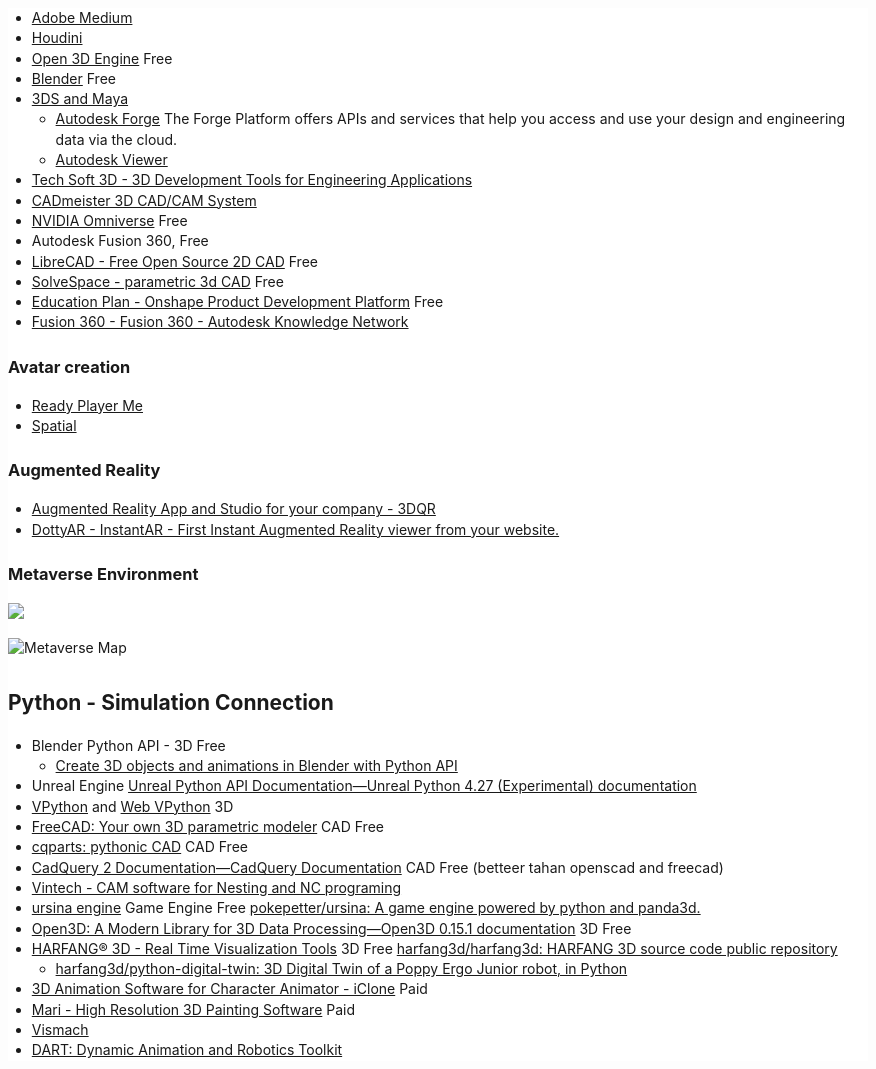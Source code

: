 - [Adobe Medium](https://www.adobe.com/products/medium.html)
- [Houdini](https://www.sidefx.com/)
- [Open 3D Engine](https://www.o3de.org/) Free
- [Blender](https://www.blender.org/) Free
- [3DS and Maya](https://www.autodesk.com/products/maya/overview)
    - [Autodesk Forge](https://forge.autodesk.com/) The Forge Platform offers APIs and services that help you access and use your design and engineering data via the cloud.
    - [Autodesk Viewer](https://developer.autodesk.com/en/docs/viewer/v2)
- [Tech Soft 3D - 3D Development Tools for Engineering Applications](https://www.techsoft3d.com/)
- [CADmeister 3D CAD/CAM System](https://www.biprogy-uel.co.jp/cadmeister/e/index.shtml)
- [NVIDIA Omniverse](https://www.nvidia.com/en-us/omniverse/creators/) Free
- Autodesk Fusion 360, Free
- [LibreCAD - Free Open Source 2D CAD](https://librecad.org/) Free
- [SolveSpace - parametric 3d CAD](https://solvespace.com/index.pl) Free
- [Education Plan - Onshape Product Development Platform](https://www.onshape.com/en/education/) Free
- [Fusion 360 - Fusion 360 - Autodesk Knowledge Network](https://knowledge.autodesk.com/support/fusion-360/troubleshooting/caas/sfdcarticles/sfdcarticles/How-to-activate-start-up-or-educational-licensing-for-Fusion-360.html)

### Avatar creation

- [Ready Player Me](https://readyplayer.me/)
- [Spatial](https://spatial.io/create-an-avatar)

### Augmented Reality

- [Augmented Reality App and Studio for your company - 3DQR](https://3dqr.de/en/)
- [DottyAR - InstantAR - First Instant Augmented Reality viewer from your website.](https://dottyar.com/)

### Metaverse Environment

![](https://i.vgy.me/H2ktWj.png)

![Metaverse Map](vx_images/365010310236639.jpg)

## Python - Simulation Connection

- Blender Python API - 3D Free
    - [Create 3D objects and animations in Blender with Python API](https://demando.se/blogg/post/dev-generating-a-procedural-solar-system-with-blenders-python-api/)
- Unreal Engine [Unreal Python API Documentation—Unreal Python 4.27 (Experimental) documentation](https://docs.unrealengine.com/4.27/en-US/PythonAPI/)
- [VPython](https://vpython.org/) and [Web VPython](https://www.glowscript.org/) 3D
- [FreeCAD: Your own 3D parametric modeler](https://www.freecadweb.org/) CAD Free
- [cqparts: pythonic CAD](https://cqparts.github.io/) CAD Free
- [CadQuery 2 Documentation—CadQuery Documentation](https://cadquery.readthedocs.io/en/latest/index.html) CAD Free (betteer tahan openscad and freecad)
- [Vintech - CAM software for Nesting and NC programing](https://www.vintech.bg/en/)
- [ursina engine](https://www.ursinaengine.org/) Game Engine Free [pokepetter/ursina: A game engine powered by python and panda3d.](https://github.com/pokepetter/ursina)
- [Open3D: A Modern Library for 3D Data Processing—Open3D 0.15.1 documentation](http://www.open3d.org/docs/release/index.html#) 3D Free
- [HARFANG® 3D - Real Time Visualization Tools](https://www.harfang3d.com/en_US/) 3D Free [harfang3d/harfang3d: HARFANG 3D source code public repository](https://github.com/harfang3d/harfang3d)
    - [harfang3d/python-digital-twin: 3D Digital Twin of a Poppy Ergo Junior robot, in Python](https://github.com/harfang3d/python-digital-twin)
- [3D Animation Software for Character Animator - iClone](https://www.reallusion.com/iclone/default.html) Paid
- [Mari - High Resolution 3D Painting Software](https://www.foundry.com/products/mari) Paid
- [Vismach](https://linuxcnc.org/docs/2.8/html/gui/vismach.html)
- [DART: Dynamic Animation and Robotics Toolkit](https://dartsim.github.io/index.html)